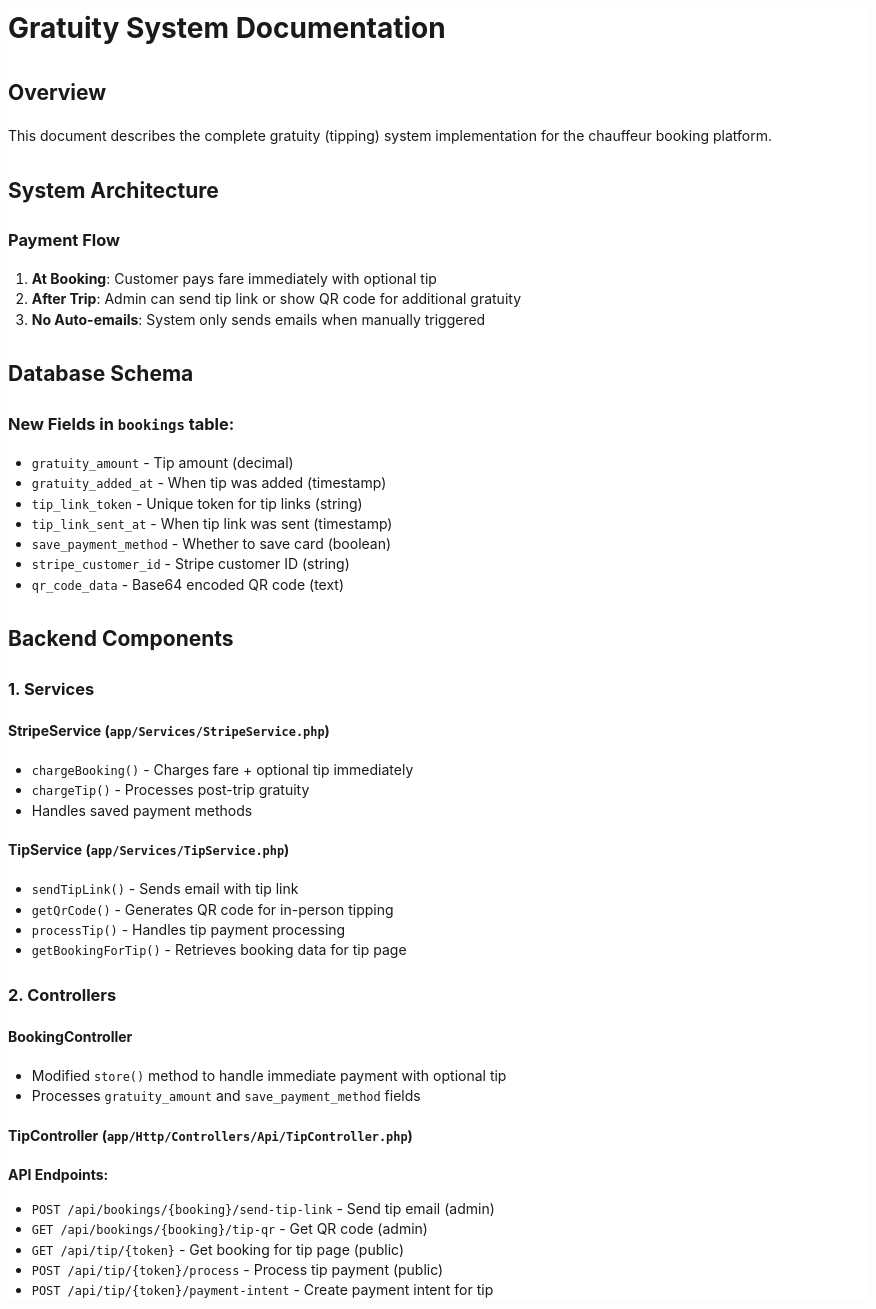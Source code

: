# Gratuity System Documentation

## Overview
This document describes the complete gratuity (tipping) system implementation for the chauffeur booking platform.

## System Architecture

### Payment Flow
1. **At Booking**: Customer pays fare immediately with optional tip
2. **After Trip**: Admin can send tip link or show QR code for additional gratuity
3. **No Auto-emails**: System only sends emails when manually triggered

## Database Schema

### New Fields in `bookings` table:
- `gratuity_amount` - Tip amount (decimal)
- `gratuity_added_at` - When tip was added (timestamp)
- `tip_link_token` - Unique token for tip links (string)
- `tip_link_sent_at` - When tip link was sent (timestamp)
- `save_payment_method` - Whether to save card (boolean)
- `stripe_customer_id` - Stripe customer ID (string)
- `qr_code_data` - Base64 encoded QR code (text)

## Backend Components

### 1. Services

#### StripeService (`app/Services/StripeService.php`)
- `chargeBooking()` - Charges fare + optional tip immediately
- `chargeTip()` - Processes post-trip gratuity
- Handles saved payment methods

#### TipService (`app/Services/TipService.php`)
- `sendTipLink()` - Sends email with tip link
- `getQrCode()` - Generates QR code for in-person tipping
- `processTip()` - Handles tip payment processing
- `getBookingForTip()` - Retrieves booking data for tip page

### 2. Controllers

#### BookingController
- Modified `store()` method to handle immediate payment with optional tip
- Processes `gratuity_amount` and `save_payment_method` fields

#### TipController (`app/Http/Controllers/Api/TipController.php`)
**API Endpoints:**
- `POST /api/bookings/{booking}/send-tip-link` - Send tip email (admin)
- `GET /api/bookings/{booking}/tip-qr` - Get QR code (admin)
- `GET /api/tip/{token}` - Get booking for tip page (public)
- `POST /api/tip/{token}/process` - Process tip payment (public)
- `POST /api/tip/{token}/payment-intent` - Create payment intent for tip

